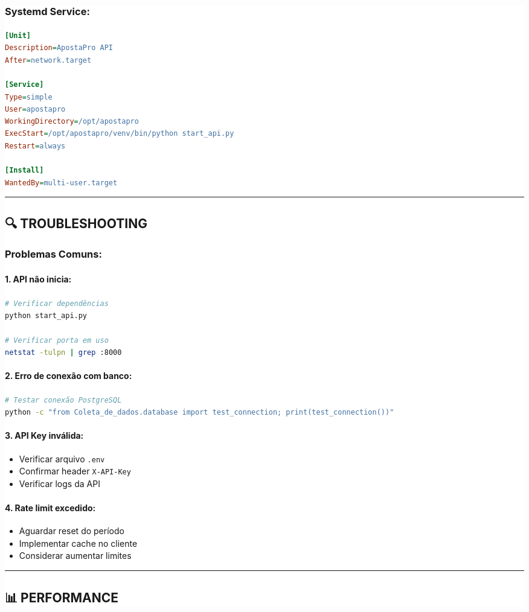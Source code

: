 ### **Systemd Service:**
```ini
[Unit]
Description=ApostaPro API
After=network.target

[Service]
Type=simple
User=apostapro
WorkingDirectory=/opt/apostapro
ExecStart=/opt/apostapro/venv/bin/python start_api.py
Restart=always

[Install]
WantedBy=multi-user.target
```

---

## **🔍 TROUBLESHOOTING**

### **Problemas Comuns:**

#### **1. API não inicia:**
```bash
# Verificar dependências
python start_api.py

# Verificar porta em uso
netstat -tulpn | grep :8000
```

#### **2. Erro de conexão com banco:**
```bash
# Testar conexão PostgreSQL
python -c "from Coleta_de_dados.database import test_connection; print(test_connection())"
```

#### **3. API Key inválida:**
- Verificar arquivo `.env`
- Confirmar header `X-API-Key`
- Verificar logs da API

#### **4. Rate limit excedido:**
- Aguardar reset do período
- Implementar cache no cliente
- Considerar aumentar limites

---

## **📊 PERFORMANCE**
